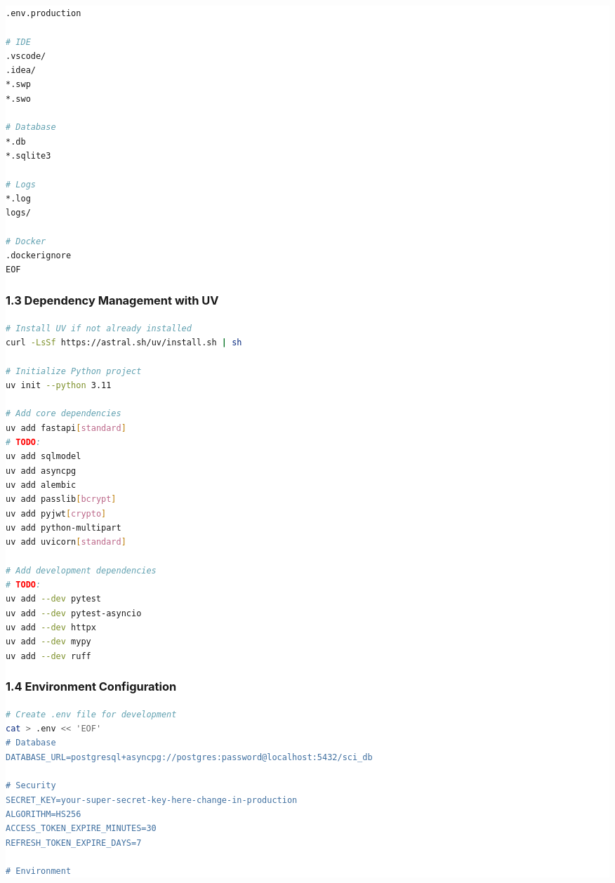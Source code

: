 ```bash
.env.production

# IDE
.vscode/
.idea/
*.swp
*.swo

# Database
*.db
*.sqlite3

# Logs
*.log
logs/

# Docker
.dockerignore
EOF
```

### 1.3 Dependency Management with UV
```bash
# Install UV if not already installed
curl -LsSf https://astral.sh/uv/install.sh | sh

# Initialize Python project
uv init --python 3.11

# Add core dependencies
uv add fastapi[standard]
# TODO:
uv add sqlmodel
uv add asyncpg
uv add alembic
uv add passlib[bcrypt]
uv add pyjwt[crypto]
uv add python-multipart
uv add uvicorn[standard]

# Add development dependencies 
# TODO:
uv add --dev pytest
uv add --dev pytest-asyncio
uv add --dev httpx
uv add --dev mypy
uv add --dev ruff
```

### 1.4 Environment Configuration
```bash
# Create .env file for development
cat > .env << 'EOF'
# Database
DATABASE_URL=postgresql+asyncpg://postgres:password@localhost:5432/sci_db

# Security
SECRET_KEY=your-super-secret-key-here-change-in-production
ALGORITHM=HS256
ACCESS_TOKEN_EXPIRE_MINUTES=30
REFRESH_TOKEN_EXPIRE_DAYS=7

# Environment
```